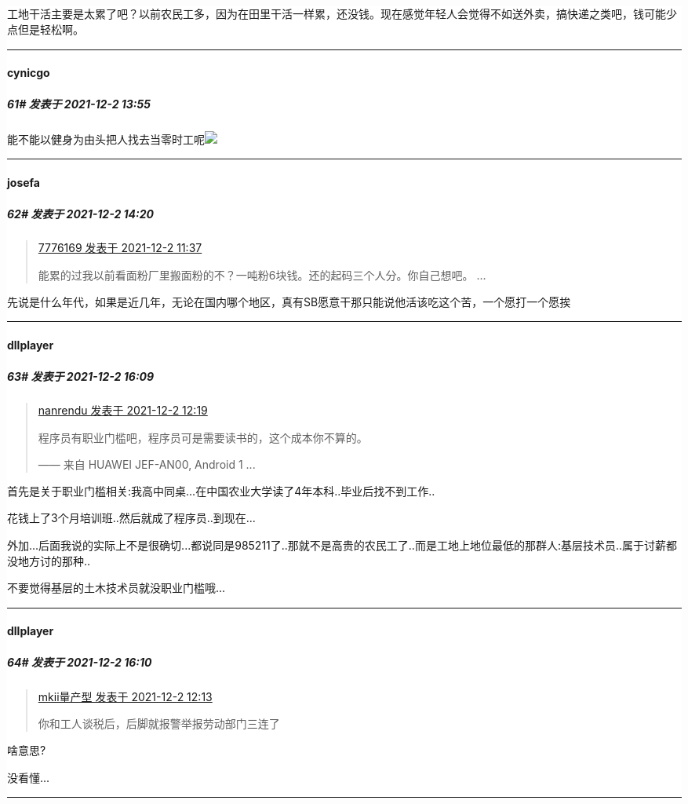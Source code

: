 工地干活主要是太累了吧？以前农民工多，因为在田里干活一样累，还没钱。现在感觉年轻人会觉得不如送外卖，搞快递之类吧，钱可能少点但是轻松啊。



*****

####  cynicgo  
##### 61#       发表于 2021-12-2 13:55

能不能以健身为由头把人找去当零时工呢<img src="https://static.saraba1st.com/image/smiley/face2017/009.gif" referrerpolicy="no-referrer">



*****

####  josefa  
##### 62#       发表于 2021-12-2 14:20

<blockquote><a href="httphttps://bbs.saraba1st.com/2b/forum.php?mod=redirect&amp;goto=findpost&amp;pid=53781220&amp;ptid=2040423" target="_blank">7776169 发表于 2021-12-2 11:37</a>

能累的过我以前看面粉厂里搬面粉的不？一吨粉6块钱。还的起码三个人分。你自己想吧。 ...</blockquote>
先说是什么年代，如果是近几年，无论在国内哪个地区，真有SB愿意干那只能说他活该吃这个苦，一个愿打一个愿挨



*****

####  dllplayer  
##### 63#       发表于 2021-12-2 16:09

<blockquote><a href="httphttps://bbs.saraba1st.com/2b/forum.php?mod=redirect&amp;goto=findpost&amp;pid=53781908&amp;ptid=2040423" target="_blank">nanrendu 发表于 2021-12-2 12:19</a>

程序员有职业门槛吧，程序员可是需要读书的，这个成本你不算的。

—— 来自 HUAWEI JEF-AN00, Android 1 ...</blockquote>
首先是关于职业门槛相关:我高中同桌...在中国农业大学读了4年本科..毕业后找不到工作..

花钱上了3个月培训班..然后就成了程序员..到现在...

外加...后面我说的实际上不是很确切...都说同是985211了..那就不是高贵的农民工了..而是工地上地位最低的那群人:基层技术员..属于讨薪都没地方讨的那种..

不要觉得基层的土木技术员就没职业门槛哦...

*****

####  dllplayer  
##### 64#       发表于 2021-12-2 16:10

<blockquote><a href="httphttps://bbs.saraba1st.com/2b/forum.php?mod=redirect&amp;goto=findpost&amp;pid=53781827&amp;ptid=2040423" target="_blank">mkii量产型 发表于 2021-12-2 12:13</a>

你和工人谈税后，后脚就报警举报劳动部门三连了</blockquote>
啥意思?

没看懂...

*****
